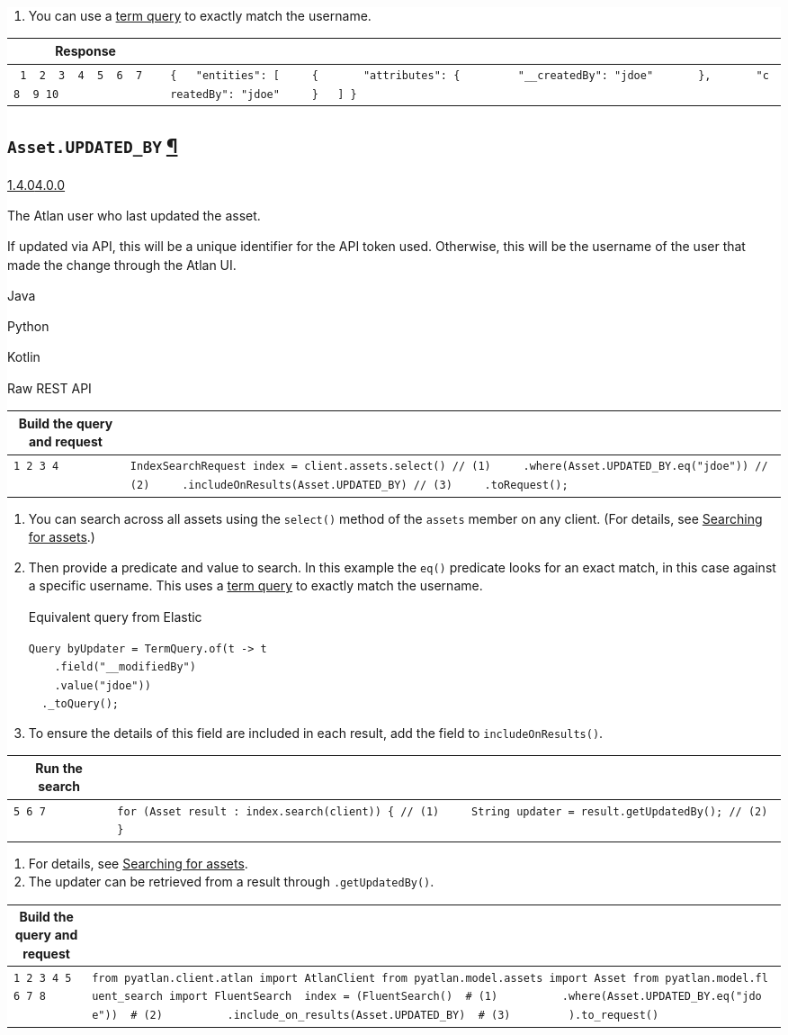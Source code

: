 1. You can use a [term query](../../queries/terms/#term) to exactly match the username.

| Response | |
| --- | --- |
| ```  1  2  3  4  5  6  7  8  9 10 ``` | ``` {   "entities": [     {       "attributes": {         "__createdBy": "jdoe"       },       "createdBy": "jdoe"     }   ] }  ``` |

`Asset.UPDATED_BY` [¶](#assetupdated_by "Permanent link")
---------------------------------------------------------

[1\.4\.0](https://github.com/atlanhq/atlan-python/releases/tag/1.4.0 "Minimum version")[4\.0\.0](https://github.com/atlanhq/atlan-java/releases/tag/v4.0.0 "Minimum version")

The Atlan user who last updated the asset.

If updated via API, this will be a unique identifier for the API token used. Otherwise, this will be the username of the user that made the change through the Atlan UI.

Java

Python

Kotlin

Raw REST API

| Build the query and request | |
| --- | --- |
| ``` 1 2 3 4 ``` | ``` IndexSearchRequest index = client.assets.select() // (1)     .where(Asset.UPDATED_BY.eq("jdoe")) // (2)     .includeOnResults(Asset.UPDATED_BY) // (3)     .toRequest();  ``` |

1. You can search across all assets using the `select()` method of the `assets` member on any client. (For details, see [Searching for assets](../../../snippets/advanced-examples/search/).)
2. Then provide a predicate and value to search. In this example the `eq()` predicate looks for an exact match, in this case against a specific username. This uses a [term query](../../queries/terms/#term) to exactly match the username.

    Equivalent query from Elastic
    ```
    Query byUpdater = TermQuery.of(t -> t
        .field("__modifiedBy")
        .value("jdoe"))
      ._toQuery();

    ```
3. To ensure the details of this field are included in each result, add the field to `includeOnResults()`.

| Run the search | |
| --- | --- |
| ``` 5 6 7 ``` | ``` for (Asset result : index.search(client)) { // (1)     String updater = result.getUpdatedBy(); // (2) }  ``` |

1. For details, see [Searching for assets](../../../snippets/advanced-examples/search/#iterate-through-results).
2. The updater can be retrieved from a result through `.getUpdatedBy()`.

| Build the query and request | |
| --- | --- |
| ``` 1 2 3 4 5 6 7 8 ``` | ``` from pyatlan.client.atlan import AtlanClient from pyatlan.model.assets import Asset from pyatlan.model.fluent_search import FluentSearch  index = (FluentSearch()  # (1)          .where(Asset.UPDATED_BY.eq("jdoe"))  # (2)          .include_on_results(Asset.UPDATED_BY)  # (3)         ).to_request()  ``` |

